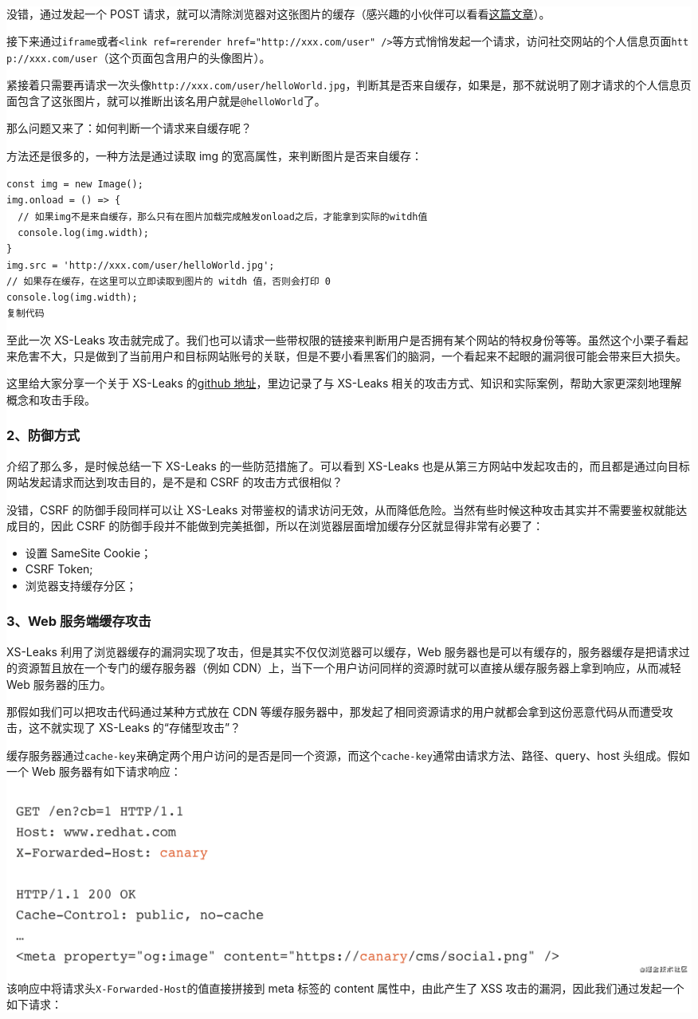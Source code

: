 没错，通过发起一个 POST 请求，就可以清除浏览器对这张图片的缓存（感兴趣的小伙伴可以看看[这篇文章](https://www.mnot.net/blog/2006/02/18/invalidation)）。

接下来通过`iframe`或者`<link ref=rerender href="http://xxx.com/user" />`等方式悄悄发起一个请求，访问社交网站的个人信息页面`http://xxx.com/user`（这个页面包含用户的头像图片）。

紧接着只需要再请求一次头像`http://xxx.com/user/helloWorld.jpg`，判断其是否来自缓存，如果是，那不就说明了刚才请求的个人信息页面包含了这张图片，就可以推断出该名用户就是`@helloWorld`了。

那么问题又来了：如何判断一个请求来自缓存呢？

方法还是很多的，一种方法是通过读取 img 的宽高属性，来判断图片是否来自缓存：

```JS copyable
const img = new Image();
img.onload = () => {
  // 如果img不是来自缓存，那么只有在图片加载完成触发onload之后，才能拿到实际的witdh值
  console.log(img.width);
}
img.src = 'http://xxx.com/user/helloWorld.jpg';
// 如果存在缓存，在这里可以立即读取到图片的 witdh 值，否则会打印 0
console.log(img.width);
复制代码
```

至此一次 XS-Leaks 攻击就完成了。我们也可以请求一些带权限的链接来判断用户是否拥有某个网站的特权身份等等。虽然这个小栗子看起来危害不大，只是做到了当前用户和目标网站账号的关联，但是不要小看黑客们的脑洞，一个看起来不起眼的漏洞很可能会带来巨大损失。

这里给大家分享一个关于 XS-Leaks 的[github 地址](https://github.com/xsleaks/xsleaks)，里边记录了与 XS-Leaks 相关的攻击方式、知识和实际案例，帮助大家更深刻地理解概念和攻击手段。

### 2、防御方式

介绍了那么多，是时候总结一下 XS-Leaks 的一些防范措施了。可以看到 XS-Leaks 也是从第三方网站中发起攻击的，而且都是通过向目标网站发起请求而达到攻击目的，是不是和 CSRF 的攻击方式很相似？

没错，CSRF 的防御手段同样可以让 XS-Leaks 对带鉴权的请求访问无效，从而降低危险。当然有些时候这种攻击其实并不需要鉴权就能达成目的，因此 CSRF 的防御手段并不能做到完美抵御，所以在浏览器层面增加缓存分区就显得非常有必要了：

* 设置 SameSite Cookie；
* CSRF Token;
* 浏览器支持缓存分区；

### 3、Web 服务端缓存攻击

XS-Leaks 利用了浏览器缓存的漏洞实现了攻击，但是其实不仅仅浏览器可以缓存，Web 服务器也是可以有缓存的，服务器缓存是把请求过的资源暂且放在一个专门的缓存服务器（例如 CDN）上，当下一个用户访问同样的资源时就可以直接从缓存服务器上拿到响应，从而减轻 Web 服务器的压力。

那假如我们可以把攻击代码通过某种方式放在 CDN 等缓存服务器中，那发起了相同资源请求的用户就都会拿到这份恶意代码从而遭受攻击，这不就实现了 XS-Leaks 的“存储型攻击”？

缓存服务器通过`cache-key`来确定两个用户访问的是否是同一个资源，而这个`cache-key`通常由请求方法、路径、query、host 头组成。假如一个 Web 服务器有如下请求响应：

![](assets/20201124172917-s38k1b6.png)
该响应中将请求头`X-Forwarded-Host`的值直接拼接到 meta 标签的 content 属性中，由此产生了 XSS 攻击的漏洞，因此我们通过发起一个如下请求：
